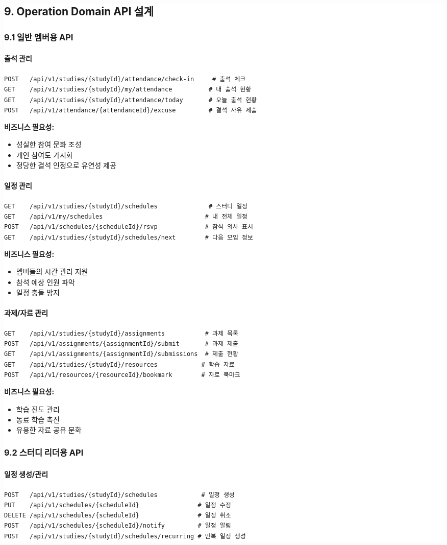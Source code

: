 ## 9. Operation Domain API 설계

### 9.1 일반 멤버용 API

#### 출석 관리
```
POST   /api/v1/studies/{studyId}/attendance/check-in     # 출석 체크
GET    /api/v1/studies/{studyId}/my/attendance          # 내 출석 현황
GET    /api/v1/studies/{studyId}/attendance/today       # 오늘 출석 현황
POST   /api/v1/attendance/{attendanceId}/excuse         # 결석 사유 제출
```

**비즈니스 필요성:**
- 성실한 참여 문화 조성
- 개인 참여도 가시화
- 정당한 결석 인정으로 유연성 제공

#### 일정 관리
```
GET    /api/v1/studies/{studyId}/schedules              # 스터디 일정
GET    /api/v1/my/schedules                            # 내 전체 일정
POST   /api/v1/schedules/{scheduleId}/rsvp             # 참석 의사 표시
GET    /api/v1/studies/{studyId}/schedules/next        # 다음 모임 정보
```

**비즈니스 필요성:**
- 멤버들의 시간 관리 지원
- 참석 예상 인원 파악
- 일정 충돌 방지

#### 과제/자료 관리
```
GET    /api/v1/studies/{studyId}/assignments           # 과제 목록
POST   /api/v1/assignments/{assignmentId}/submit       # 과제 제출
GET    /api/v1/assignments/{assignmentId}/submissions  # 제출 현황
GET    /api/v1/studies/{studyId}/resources            # 학습 자료
POST   /api/v1/resources/{resourceId}/bookmark        # 자료 북마크
```

**비즈니스 필요성:**
- 학습 진도 관리
- 동료 학습 촉진
- 유용한 자료 공유 문화

### 9.2 스터디 리더용 API

#### 일정 생성/관리
```
POST   /api/v1/studies/{studyId}/schedules            # 일정 생성
PUT    /api/v1/schedules/{scheduleId}                # 일정 수정
DELETE /api/v1/schedules/{scheduleId}                # 일정 취소
POST   /api/v1/schedules/{scheduleId}/notify         # 일정 알림
POST   /api/v1/studies/{studyId}/schedules/recurring # 반복 일정 생성
```
